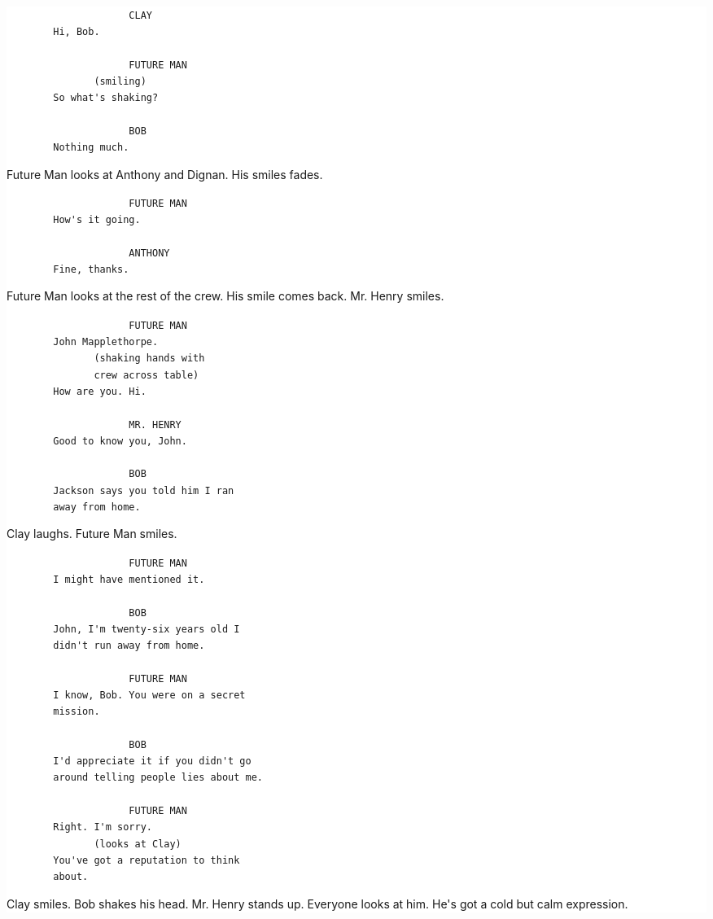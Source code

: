                          CLAY
            Hi, Bob.

                         FUTURE MAN
                   (smiling)
            So what's shaking?

                         BOB
            Nothing much.

Future Man looks at Anthony and Dignan. His smiles fades.

                         FUTURE MAN
            How's it going.

                         ANTHONY
            Fine, thanks.

Future Man looks at the rest of the crew. His smile comes
back. Mr. Henry smiles.

                         FUTURE MAN
            John Mapplethorpe.
                   (shaking hands with
                   crew across table)
            How are you. Hi.

                         MR. HENRY
            Good to know you, John.

                         BOB
            Jackson says you told him I ran
            away from home.

Clay laughs. Future Man smiles.

                         FUTURE MAN
            I might have mentioned it.

                         BOB
            John, I'm twenty-six years old I
            didn't run away from home.

                         FUTURE MAN
            I know, Bob. You were on a secret
            mission.

                         BOB
            I'd appreciate it if you didn't go
            around telling people lies about me.

                         FUTURE MAN
            Right. I'm sorry.
                   (looks at Clay)
            You've got a reputation to think
            about.

Clay smiles. Bob shakes his head. Mr. Henry stands up.
Everyone looks at him. He's got a cold but calm expression.
